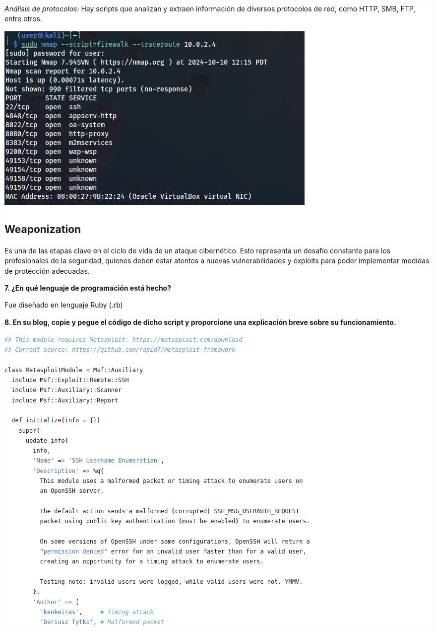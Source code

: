 *Análisis de protocolos:* Hay scripts que analizan y extraen información de diversos protocolos de red, como HTTP, SMB, FTP, entre otros.

![script](/assets/images/script.JPG)

## Weaponization

Es una de las etapas clave en el ciclo de vida de un ataque cibernético. Esto representa un desafío constante para los profesionales de la seguridad, quienes deben estar atentos a nuevas vulnerabilidades y exploits para poder implementar medidas de protección adecuadas.

**7. ¿En qué lenguaje de programación está hecho?**

Fue diseñado en lenguaje Ruby (.rb)

**8. En su blog, copie y pegue el código de dicho script y proporcione una explicación breve sobre su funcionamiento.**

````bash
## This module requires Metasploit: https://metasploit.com/download
## Current source: https://github.com/rapid7/metasploit-framework

class MetasploitModule < Msf::Auxiliary
  include Msf::Exploit::Remote::SSH
  include Msf::Auxiliary::Scanner
  include Msf::Auxiliary::Report

  def initialize(info = {})
    super(
      update_info(
        info,
        'Name' => 'SSH Username Enumeration',
        'Description' => %q{
          This module uses a malformed packet or timing attack to enumerate users on
          an OpenSSH server.

          The default action sends a malformed (corrupted) SSH_MSG_USERAUTH_REQUEST
          packet using public key authentication (must be enabled) to enumerate users.

          On some versions of OpenSSH under some configurations, OpenSSH will return a
          "permission denied" error for an invalid user faster than for a valid user,
          creating an opportunity for a timing attack to enumerate users.

          Testing note: invalid users were logged, while valid users were not. YMMV.
        },
        'Author' => [
          'kenkeiras',     # Timing attack
          'Dariusz Tytko', # Malformed packet
````